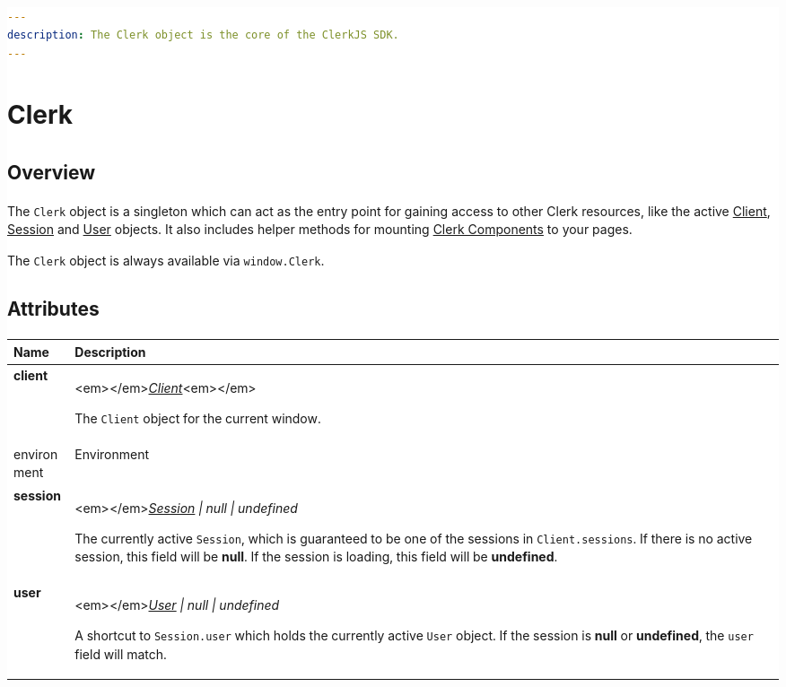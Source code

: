 ```yaml
---
description: The Clerk object is the core of the ClerkJS SDK.
---
```


# Clerk

## Overview

The `Clerk` object is a singleton which can act as the entry point for gaining access to other Clerk resources, like the  active [Client](client.md), [Session](session.md) and [User](user.md) objects. It also includes helper methods for mounting [Clerk Components](../../main-concepts/clerk-components.md) to your pages.

The `Clerk` object is always available via `window.Clerk`.

## Attributes

<table>
  <thead>
    <tr>
      <th style="text-align:left">Name</th>
      <th style="text-align:left">Description</th>
    </tr>
  </thead>
  <tbody>
    <tr>
      <td style="text-align:left"><b>client</b>
      </td>
      <td style="text-align:left">
        <p>&lt;em&gt;&lt;/em&gt;<a href="client.md"><em>Client</em></a>&lt;em&gt;&lt;/em&gt;</p>
        <p>The <code>Client</code> object for the current window.</p>
      </td>
    </tr>
    <tr>
      <td style="text-align:left">environment</td>
      <td style="text-align:left">Environment</td>
    </tr>
    <tr>
      <td style="text-align:left"><b>session</b>
      </td>
      <td style="text-align:left">
        <p>&lt;em&gt;&lt;/em&gt;<a href="session.md"><em>Session</em></a><em> | null | undefined</em>
        </p>
        <p>The currently active <code>Session</code>, which is guaranteed to be one
          of the sessions in <code>Client.sessions</code>. If there is no active session,
          this field will be <b>null</b>. If the session is loading, this field will
          be <b>undefined</b>.</p>
      </td>
    </tr>
    <tr>
      <td style="text-align:left"><b>user</b>
      </td>
      <td style="text-align:left">
        <p>&lt;em&gt;&lt;/em&gt;<a href="user.md"><em>User</em></a><em> | null | undefined</em>
        </p>
        <p>A shortcut to <code>Session.user</code> which holds the currently active <code>User</code> object.
          If the session is <b>null</b> or <b>undefined</b>, the <code>user</code> field
          will match.</p>
      </td>